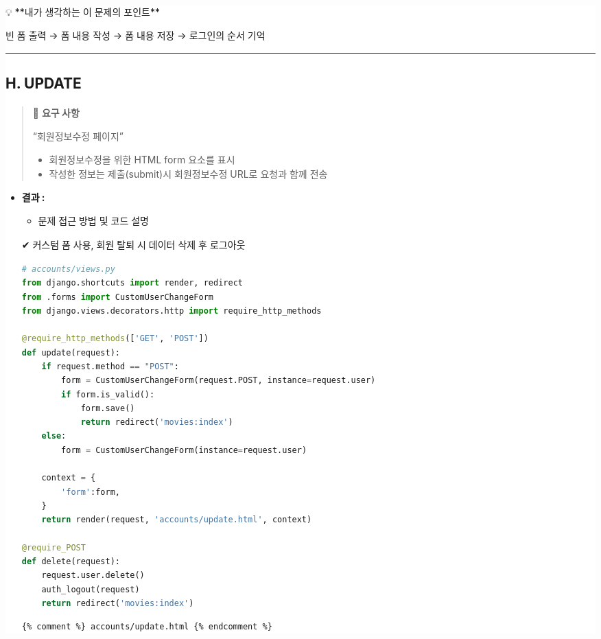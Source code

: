 
<aside>
💡 **내가 생각하는 이 문제의 포인트**

빈 폼 출력 → 폼 내용 작성 → 폼 내용 저장 → 로그인의 순서 기억

</aside>

---

## H. UPDATE

> 📌 **요구 사항**
> 
> 
> “회원정보수정 페이지”
> 
> - 회원정보수정을 위한 HTML form 요소를 표시
> - 작성한 정보는 제출(submit)시 회원정보수정 URL로 요청과 함께 전송

- **결과 :**
    - 문제 접근 방법 및 코드 설명
    
    ✔ 커스텀 폼 사용, 회원 탈퇴 시 데이터 삭제 후 로그아웃
    
    ```python
    # accounts/views.py
    from django.shortcuts import render, redirect
    from .forms import CustomUserChangeForm
    from django.views.decorators.http import require_http_methods
    
    @require_http_methods(['GET', 'POST'])
    def update(request):
        if request.method == "POST":
            form = CustomUserChangeForm(request.POST, instance=request.user)
            if form.is_valid():
                form.save()
                return redirect('movies:index')
        else:
            form = CustomUserChangeForm(instance=request.user)
        
        context = {
            'form':form,
        }
        return render(request, 'accounts/update.html', context)
    
    @require_POST
    def delete(request):
        request.user.delete()
        auth_logout(request)
        return redirect('movies:index')
    ```
    
    ```html
    {% comment %} accounts/update.html {% endcomment %}
    